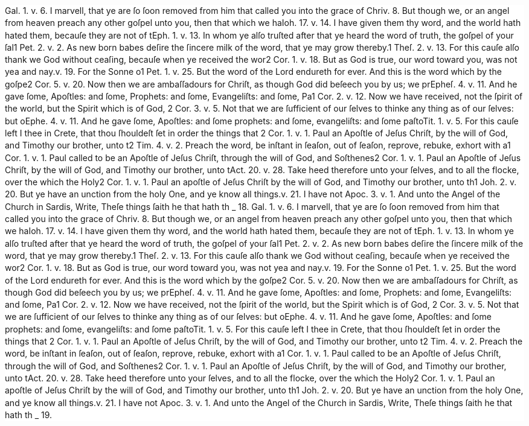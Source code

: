 Gal. 1. v. 6. I marvell, that ye are ſo ſoon removed from him that called you into the grace of Chriv. 8. But though we, or an angel from heaven preach any other goſpel unto you, then that which we haIoh. 17. v. 14. I have given them thy word, and the world hath hated them, becauſe they are not of tEph. 1. v. 13. In whom ye alſo truſted after that ye heard the word of truth, the goſpel of your ſal1 Pet. 2. v. 2. As new born babes deſire the ſincere milk of the word, that ye may grow thereby.1 Theſ. 2. v. 13. For this cauſe alſo thank we God without ceaſing, becauſe when ye received the wor2 Cor. 1. v. 18. But as God is true, our word toward you, was not yea and nay.v. 19. For the Sonne o1 Pet. 1. v. 25. But the word of the Lord endureth for ever. And this is the word which by the goſpe2 Cor. 5. v. 20. Now then we are ambaſſadours for Chriſt, as though God did beſeech you by us; we prEpheſ. 4. v. 11. And he gave ſome, Apoſtles: and ſome, Prophets: and ſome, Evangeliſts: and ſome, Pa1 Cor. 2. v. 12. Now we have received, not the ſpirit of the world, but the Spirit which is of God, 2 Cor. 3. v. 5. Not that we are ſufficient of our ſelves to thinke any thing as of our ſelves: but oEphe. 4. v. 11. And he gave ſome, Apoſtles: and ſome prophets: and ſome, evangeliſts: and ſome paſtoTit. 1. v. 5. For this cauſe left I thee in Crete, that thou ſhouldeſt ſet in order the things that 2 Cor. 1. v. 1. Paul an Apoſtle of Jeſus Chriſt, by the will of God, and Timothy our brother, unto t2 Tim. 4. v. 2. Preach the word, be inſtant in ſeaſon, out of ſeaſon, reprove, rebuke, exhort with a1 Cor. 1. v. 1. Paul called to be an Apoſtle of Jeſus Chriſt, through the will of God, and Soſthenes2 Cor. 1. v. 1. Paul an Apoſtle of Jeſus Chriſt, by the will of God, and Timothy our brother, unto tAct. 20. v. 28. Take heed therefore unto your ſelves, and to all the flocke, over the which the Holy2 Cor. 1. v. 1. Paul an apoſtle of Jeſus Chriſt by the will of God, and Timothy our brother, unto th1 Joh. 2. v. 20. But ye have an unction from the holy One, and ye know all things.v. 21. I have not Apoc. 3. v. 1. And unto the Angel of the Church in Sardis, Write, Theſe things ſaith he that hath th
    _ 18.
Gal. 1. v. 6. I marvell, that ye are ſo ſoon removed from him that called you into the grace of Chriv. 8. But though we, or an angel from heaven preach any other goſpel unto you, then that which we haIoh. 17. v. 14. I have given them thy word, and the world hath hated them, becauſe they are not of tEph. 1. v. 13. In whom ye alſo truſted after that ye heard the word of truth, the goſpel of your ſal1 Pet. 2. v. 2. As new born babes deſire the ſincere milk of the word, that ye may grow thereby.1 Theſ. 2. v. 13. For this cauſe alſo thank we God without ceaſing, becauſe when ye received the wor2 Cor. 1. v. 18. But as God is true, our word toward you, was not yea and nay.v. 19. For the Sonne o1 Pet. 1. v. 25. But the word of the Lord endureth for ever. And this is the word which by the goſpe2 Cor. 5. v. 20. Now then we are ambaſſadours for Chriſt, as though God did beſeech you by us; we prEpheſ. 4. v. 11. And he gave ſome, Apoſtles: and ſome, Prophets: and ſome, Evangeliſts: and ſome, Pa1 Cor. 2. v. 12. Now we have received, not the ſpirit of the world, but the Spirit which is of God, 2 Cor. 3. v. 5. Not that we are ſufficient of our ſelves to thinke any thing as of our ſelves: but oEphe. 4. v. 11. And he gave ſome, Apoſtles: and ſome prophets: and ſome, evangeliſts: and ſome paſtoTit. 1. v. 5. For this cauſe left I thee in Crete, that thou ſhouldeſt ſet in order the things that 2 Cor. 1. v. 1. Paul an Apoſtle of Jeſus Chriſt, by the will of God, and Timothy our brother, unto t2 Tim. 4. v. 2. Preach the word, be inſtant in ſeaſon, out of ſeaſon, reprove, rebuke, exhort with a1 Cor. 1. v. 1. Paul called to be an Apoſtle of Jeſus Chriſt, through the will of God, and Soſthenes2 Cor. 1. v. 1. Paul an Apoſtle of Jeſus Chriſt, by the will of God, and Timothy our brother, unto tAct. 20. v. 28. Take heed therefore unto your ſelves, and to all the flocke, over the which the Holy2 Cor. 1. v. 1. Paul an apoſtle of Jeſus Chriſt by the will of God, and Timothy our brother, unto th1 Joh. 2. v. 20. But ye have an unction from the holy One, and ye know all things.v. 21. I have not Apoc. 3. v. 1. And unto the Angel of the Church in Sardis, Write, Theſe things ſaith he that hath th
    _ 19.